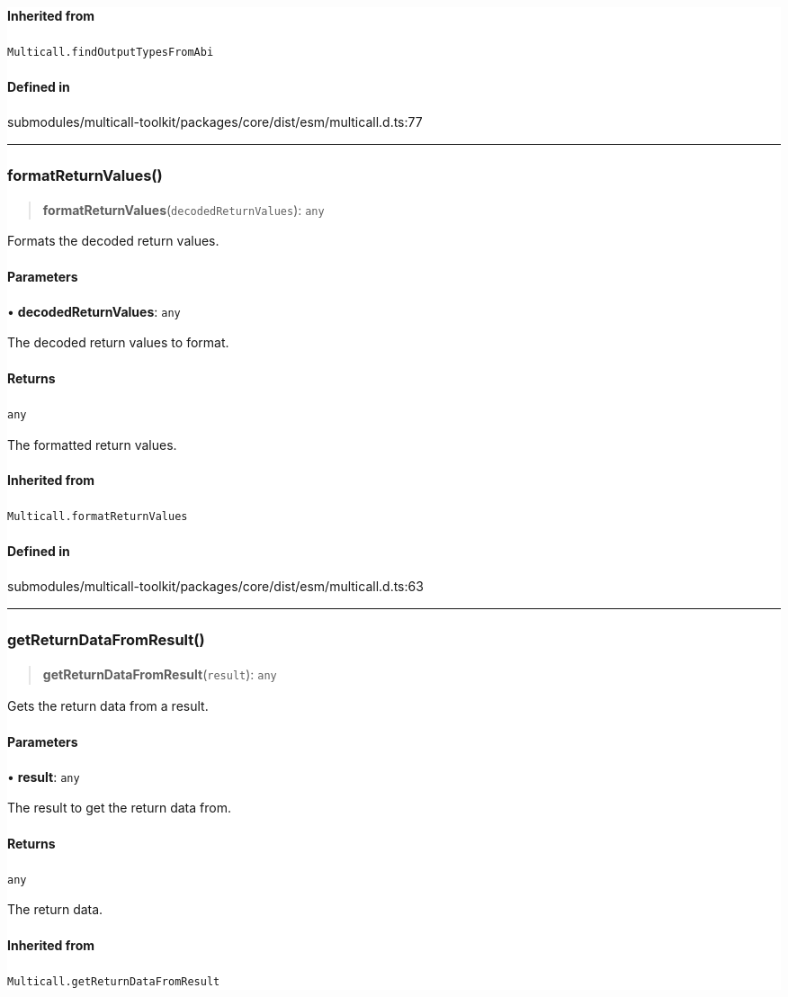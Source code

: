 #### Inherited from

`Multicall.findOutputTypesFromAbi`

#### Defined in

submodules/multicall-toolkit/packages/core/dist/esm/multicall.d.ts:77

***

### formatReturnValues()

> **formatReturnValues**(`decodedReturnValues`): `any`

Formats the decoded return values.

#### Parameters

• **decodedReturnValues**: `any`

The decoded return values to format.

#### Returns

`any`

The formatted return values.

#### Inherited from

`Multicall.formatReturnValues`

#### Defined in

submodules/multicall-toolkit/packages/core/dist/esm/multicall.d.ts:63

***

### getReturnDataFromResult()

> **getReturnDataFromResult**(`result`): `any`

Gets the return data from a result.

#### Parameters

• **result**: `any`

The result to get the return data from.

#### Returns

`any`

The return data.

#### Inherited from

`Multicall.getReturnDataFromResult`
